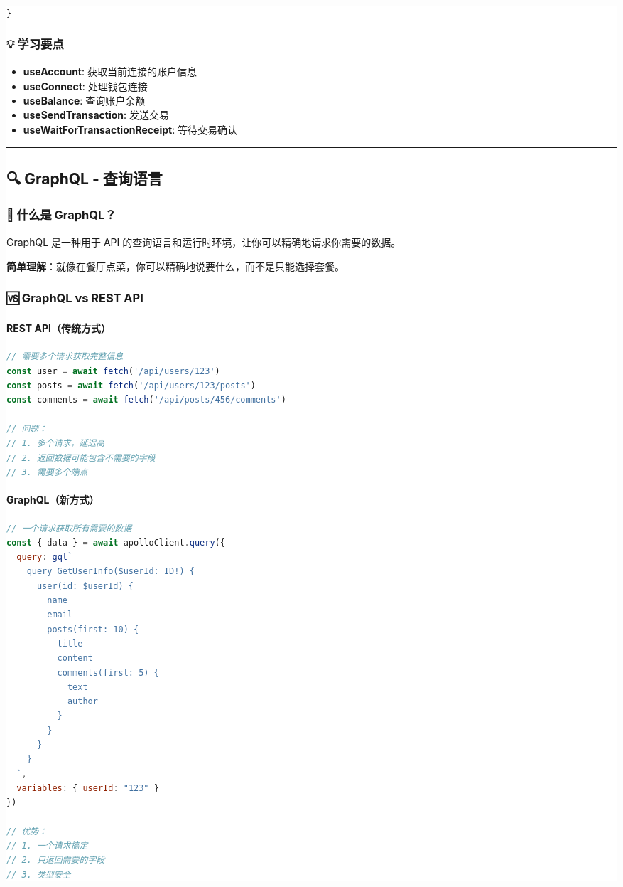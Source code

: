 ```typescript
}
```

### 💡 学习要点

- **useAccount**: 获取当前连接的账户信息
- **useConnect**: 处理钱包连接
- **useBalance**: 查询账户余额
- **useSendTransaction**: 发送交易
- **useWaitForTransactionReceipt**: 等待交易确认

---

## 🔍 GraphQL - 查询语言

### 🤔 什么是 GraphQL？

GraphQL 是一种用于 API 的查询语言和运行时环境，让你可以精确地请求你需要的数据。

**简单理解**：就像在餐厅点菜，你可以精确地说要什么，而不是只能选择套餐。

### 🆚 GraphQL vs REST API

#### REST API（传统方式）
```javascript
// 需要多个请求获取完整信息
const user = await fetch('/api/users/123')
const posts = await fetch('/api/users/123/posts') 
const comments = await fetch('/api/posts/456/comments')

// 问题：
// 1. 多个请求，延迟高
// 2. 返回数据可能包含不需要的字段
// 3. 需要多个端点
```

#### GraphQL（新方式）
```javascript
// 一个请求获取所有需要的数据
const { data } = await apolloClient.query({
  query: gql`
    query GetUserInfo($userId: ID!) {
      user(id: $userId) {
        name
        email
        posts(first: 10) {
          title
          content
          comments(first: 5) {
            text
            author
          }
        }
      }
    }
  `,
  variables: { userId: "123" }
})

// 优势：
// 1. 一个请求搞定
// 2. 只返回需要的字段
// 3. 类型安全
```